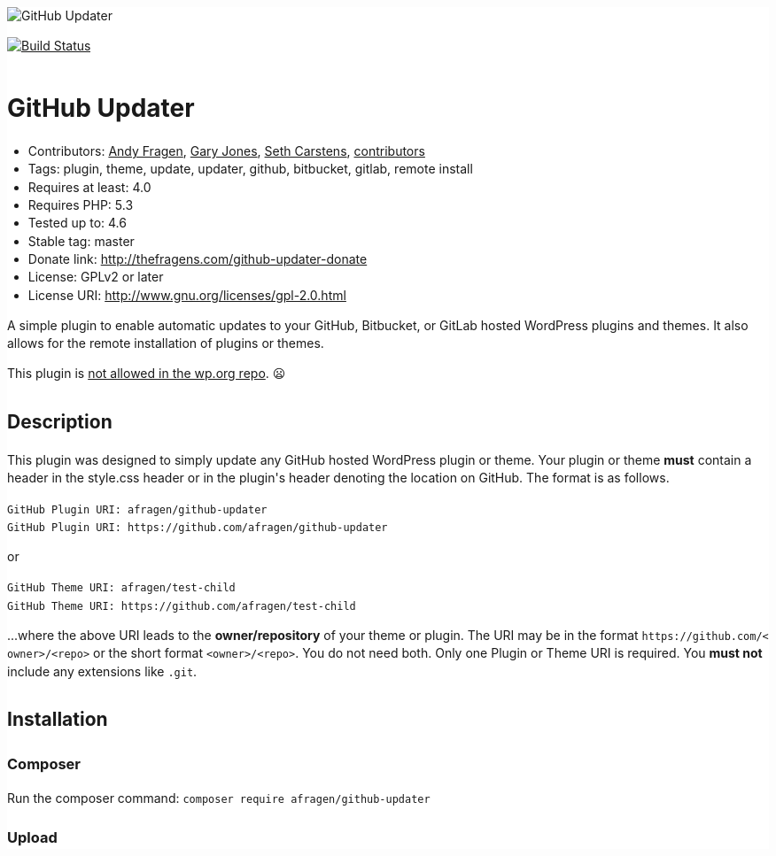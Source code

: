 ![GitHub Updater](./assets/GitHub_Updater_logo.png)

[![Build Status](https://travis-ci.org/afragen/github-updater.svg?branch=develop)](https://travis-ci.org/afragen/github-updater)

# GitHub Updater
* Contributors: [Andy Fragen](https://github.com/afragen), [Gary Jones](https://github.com/GaryJones), [Seth Carstens](https://github.com/scarstens), [contributors](https://github.com/afragen/github-updater/graphs/contributors)
* Tags: plugin, theme, update, updater, github, bitbucket, gitlab, remote install
* Requires at least: 4.0
* Requires PHP: 5.3
* Tested up to: 4.6
* Stable tag: master
* Donate link: http://thefragens.com/github-updater-donate
* License: GPLv2 or later
* License URI: http://www.gnu.org/licenses/gpl-2.0.html


A simple plugin to enable automatic updates to your GitHub, Bitbucket, or GitLab hosted WordPress plugins and themes. It also allows for the remote installation of plugins or themes.

This plugin is [not allowed in the wp.org repo](https://github.com/afragen/github-updater/issues/34). :frowning:

## Description

This plugin was designed to simply update any GitHub hosted WordPress plugin or theme. Your plugin or theme **must** contain a header in the style.css header or in the plugin's header denoting the location on GitHub. The format is as follows.

`GitHub Plugin URI: afragen/github-updater`  
`GitHub Plugin URI: https://github.com/afragen/github-updater`

or 

`GitHub Theme URI: afragen/test-child`  
`GitHub Theme URI: https://github.com/afragen/test-child`

...where the above URI leads to the __owner/repository__ of your theme or plugin. The URI may be in the format `https://github.com/<owner>/<repo>` or the short format `<owner>/<repo>`. You do not need both. Only one Plugin or Theme URI is required. You **must not** include any extensions like `.git`.

## Installation

### Composer

Run the composer command: ```composer require afragen/github-updater```


### Upload
